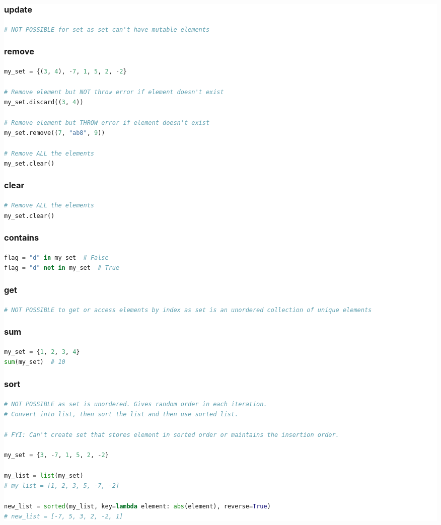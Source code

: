 ### update

```python
# NOT POSSIBLE for set as set can't have mutable elements
```

### remove

```python
my_set = {(3, 4), -7, 1, 5, 2, -2}

# Remove element but NOT throw error if element doesn't exist
my_set.discard((3, 4))

# Remove element but THROW error if element doesn't exist
my_set.remove((7, "ab8", 9))

# Remove ALL the elements
my_set.clear()
```

### clear

```python
# Remove ALL the elements
my_set.clear()
```

### contains

```python
flag = "d" in my_set  # False
flag = "d" not in my_set  # True
```

### get

```python
# NOT POSSIBLE to get or access elements by index as set is an unordered collection of unique elements
```

### sum

```python
my_set = {1, 2, 3, 4}
sum(my_set)  # 10
```

### sort

```python
# NOT POSSIBLE as set is unordered. Gives random order in each iteration.
# Convert into list, then sort the list and then use sorted list.

# FYI: Can't create set that stores element in sorted order or maintains the insertion order.

my_set = {3, -7, 1, 5, 2, -2}

my_list = list(my_set)
# my_list = [1, 2, 3, 5, -7, -2]

new_list = sorted(my_list, key=lambda element: abs(element), reverse=True)
# new_list = [-7, 5, 3, 2, -2, 1]
```
